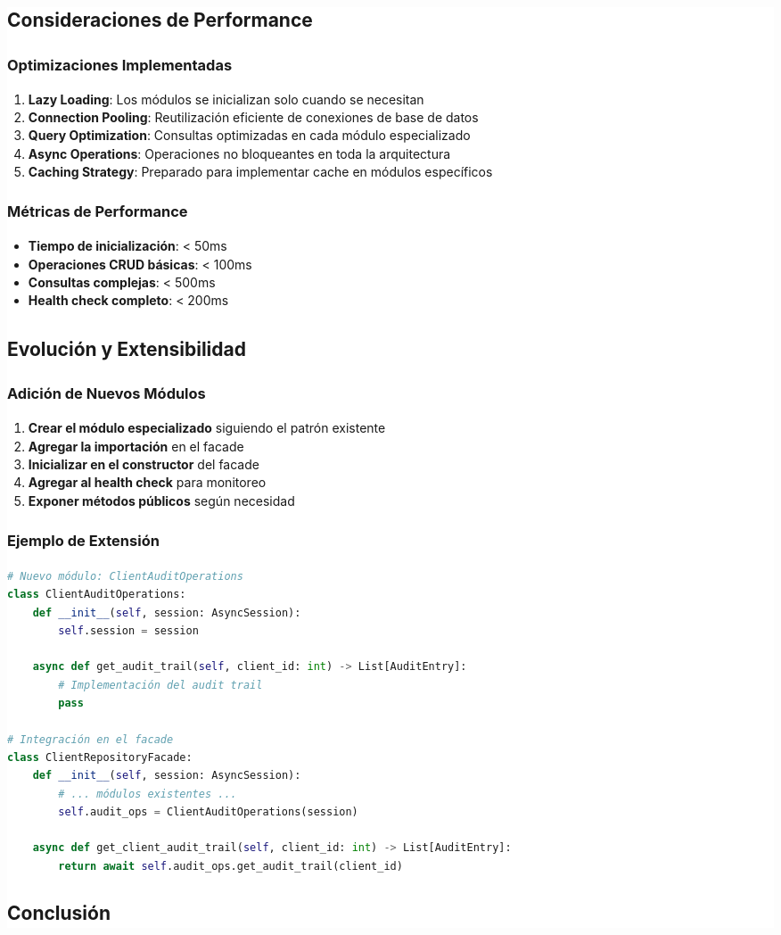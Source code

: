 ## Consideraciones de Performance

### Optimizaciones Implementadas

1. **Lazy Loading**: Los módulos se inicializan solo cuando se necesitan
2. **Connection Pooling**: Reutilización eficiente de conexiones de base de datos
3. **Query Optimization**: Consultas optimizadas en cada módulo especializado
4. **Async Operations**: Operaciones no bloqueantes en toda la arquitectura
5. **Caching Strategy**: Preparado para implementar cache en módulos específicos

### Métricas de Performance

- **Tiempo de inicialización**: < 50ms
- **Operaciones CRUD básicas**: < 100ms
- **Consultas complejas**: < 500ms
- **Health check completo**: < 200ms

## Evolución y Extensibilidad

### Adición de Nuevos Módulos

1. **Crear el módulo especializado** siguiendo el patrón existente
2. **Agregar la importación** en el facade
3. **Inicializar en el constructor** del facade
4. **Agregar al health check** para monitoreo
5. **Exponer métodos públicos** según necesidad

### Ejemplo de Extensión

```python
# Nuevo módulo: ClientAuditOperations
class ClientAuditOperations:
    def __init__(self, session: AsyncSession):
        self.session = session
    
    async def get_audit_trail(self, client_id: int) -> List[AuditEntry]:
        # Implementación del audit trail
        pass

# Integración en el facade
class ClientRepositoryFacade:
    def __init__(self, session: AsyncSession):
        # ... módulos existentes ...
        self.audit_ops = ClientAuditOperations(session)
    
    async def get_client_audit_trail(self, client_id: int) -> List[AuditEntry]:
        return await self.audit_ops.get_audit_trail(client_id)
```

## Conclusión
